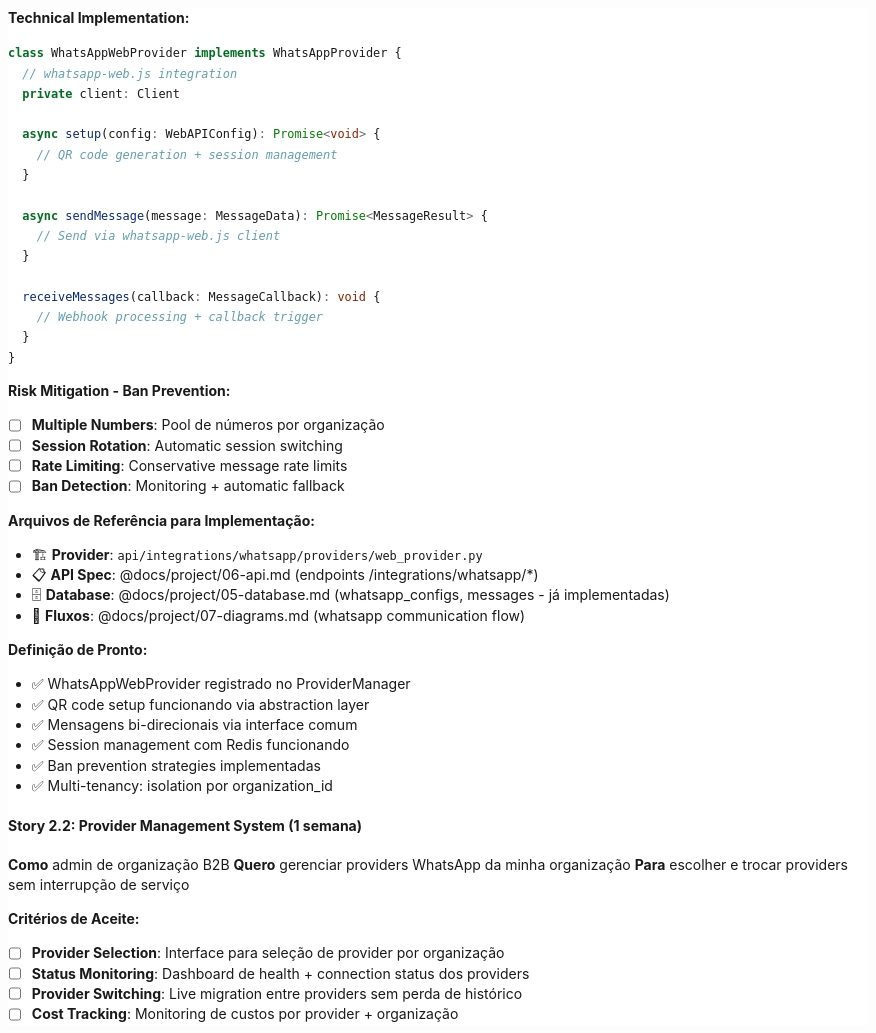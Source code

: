 **Technical Implementation:**

```typescript
class WhatsAppWebProvider implements WhatsAppProvider {
  // whatsapp-web.js integration
  private client: Client

  async setup(config: WebAPIConfig): Promise<void> {
    // QR code generation + session management
  }

  async sendMessage(message: MessageData): Promise<MessageResult> {
    // Send via whatsapp-web.js client
  }

  receiveMessages(callback: MessageCallback): void {
    // Webhook processing + callback trigger
  }
}
```

**Risk Mitigation - Ban Prevention:**

- [ ] **Multiple Numbers**: Pool de números por organização
- [ ] **Session Rotation**: Automatic session switching
- [ ] **Rate Limiting**: Conservative message rate limits
- [ ] **Ban Detection**: Monitoring + automatic fallback

**Arquivos de Referência para Implementação:**

- 🏗️ **Provider**: `api/integrations/whatsapp/providers/web_provider.py`
- 📋 **API Spec**: @docs/project/06-api.md (endpoints /integrations/whatsapp/\*)
- 🗄️ **Database**: @docs/project/05-database.md (whatsapp_configs, messages - já implementadas)
- 🔄 **Fluxos**: @docs/project/07-diagrams.md (whatsapp communication flow)

**Definição de Pronto:**

- ✅ WhatsAppWebProvider registrado no ProviderManager
- ✅ QR code setup funcionando via abstraction layer
- ✅ Mensagens bi-direcionais via interface comum
- ✅ Session management com Redis funcionando
- ✅ Ban prevention strategies implementadas
- ✅ Multi-tenancy: isolation por organization_id

#### Story 2.2: Provider Management System (1 semana)

**Como** admin de organização B2B
**Quero** gerenciar providers WhatsApp da minha organização
**Para** escolher e trocar providers sem interrupção de serviço

**Critérios de Aceite:**

- [ ] **Provider Selection**: Interface para seleção de provider por organização
- [ ] **Status Monitoring**: Dashboard de health + connection status dos providers
- [ ] **Provider Switching**: Live migration entre providers sem perda de histórico
- [ ] **Cost Tracking**: Monitoring de custos por provider + organização
